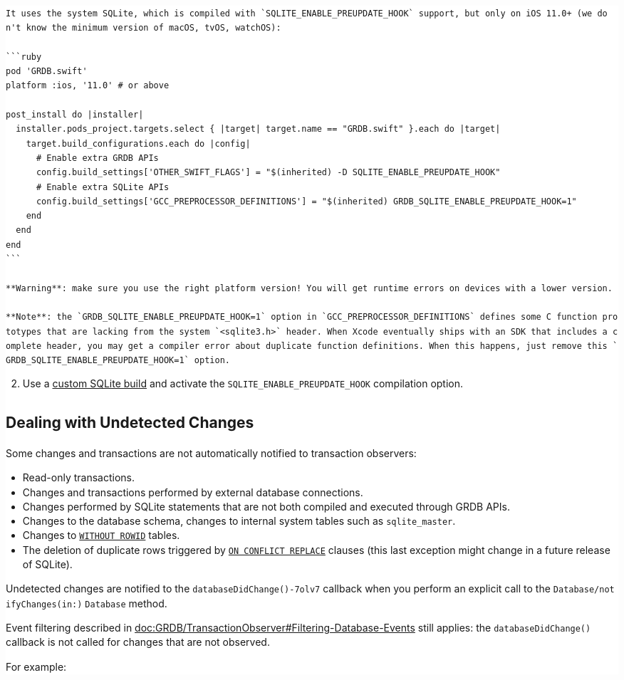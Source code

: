     It uses the system SQLite, which is compiled with `SQLITE_ENABLE_PREUPDATE_HOOK` support, but only on iOS 11.0+ (we don't know the minimum version of macOS, tvOS, watchOS):

    ```ruby
    pod 'GRDB.swift'
    platform :ios, '11.0' # or above

    post_install do |installer|
      installer.pods_project.targets.select { |target| target.name == "GRDB.swift" }.each do |target|
        target.build_configurations.each do |config|
          # Enable extra GRDB APIs
          config.build_settings['OTHER_SWIFT_FLAGS'] = "$(inherited) -D SQLITE_ENABLE_PREUPDATE_HOOK"
          # Enable extra SQLite APIs
          config.build_settings['GCC_PREPROCESSOR_DEFINITIONS'] = "$(inherited) GRDB_SQLITE_ENABLE_PREUPDATE_HOOK=1"
        end
      end
    end
    ```

    **Warning**: make sure you use the right platform version! You will get runtime errors on devices with a lower version.

    **Note**: the `GRDB_SQLITE_ENABLE_PREUPDATE_HOOK=1` option in `GCC_PREPROCESSOR_DEFINITIONS` defines some C function prototypes that are lacking from the system `<sqlite3.h>` header. When Xcode eventually ships with an SDK that includes a complete header, you may get a compiler error about duplicate function definitions. When this happens, just remove this `GRDB_SQLITE_ENABLE_PREUPDATE_HOOK=1` option.

2. Use a [custom SQLite build](http://github.com/groue/GRDB.swift/blob/master/Documentation/CustomSQLiteBuilds.md) and activate the `SQLITE_ENABLE_PREUPDATE_HOOK` compilation option.

## Dealing with Undetected Changes

Some changes and transactions are not automatically notified to transaction observers:

- Read-only transactions.
- Changes and transactions performed by external database connections.
- Changes performed by SQLite statements that are not both compiled and executed through GRDB APIs.
- Changes to the database schema, changes to internal system tables such as `sqlite_master`.
- Changes to [`WITHOUT ROWID`](https://www.sqlite.org/withoutrowid.html) tables.
- The deletion of duplicate rows triggered by [`ON CONFLICT REPLACE`](https://www.sqlite.org/lang_conflict.html) clauses (this last exception might change in a future release of SQLite).

Undetected changes are notified to the ``databaseDidChange()-7olv7`` callback when you perform an explicit call to the ``Database/notifyChanges(in:)`` `Database` method.

Event filtering described in <doc:GRDB/TransactionObserver#Filtering-Database-Events> still applies: the `databaseDidChange()` callback is not called for changes that are not observed. 

For example:
